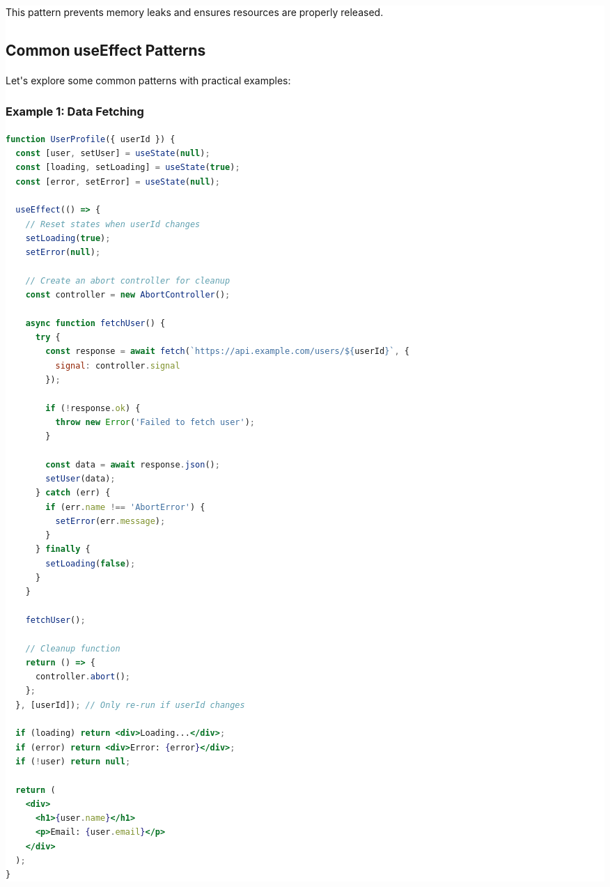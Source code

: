 This pattern prevents memory leaks and ensures resources are properly released.

## Common useEffect Patterns

Let's explore some common patterns with practical examples:

### Example 1: Data Fetching

```jsx
function UserProfile({ userId }) {
  const [user, setUser] = useState(null);
  const [loading, setLoading] = useState(true);
  const [error, setError] = useState(null);

  useEffect(() => {
    // Reset states when userId changes
    setLoading(true);
    setError(null);
  
    // Create an abort controller for cleanup
    const controller = new AbortController();
  
    async function fetchUser() {
      try {
        const response = await fetch(`https://api.example.com/users/${userId}`, {
          signal: controller.signal
        });
      
        if (!response.ok) {
          throw new Error('Failed to fetch user');
        }
      
        const data = await response.json();
        setUser(data);
      } catch (err) {
        if (err.name !== 'AbortError') {
          setError(err.message);
        }
      } finally {
        setLoading(false);
      }
    }
  
    fetchUser();
  
    // Cleanup function
    return () => {
      controller.abort();
    };
  }, [userId]); // Only re-run if userId changes
  
  if (loading) return <div>Loading...</div>;
  if (error) return <div>Error: {error}</div>;
  if (!user) return null;
  
  return (
    <div>
      <h1>{user.name}</h1>
      <p>Email: {user.email}</p>
    </div>
  );
}
```
